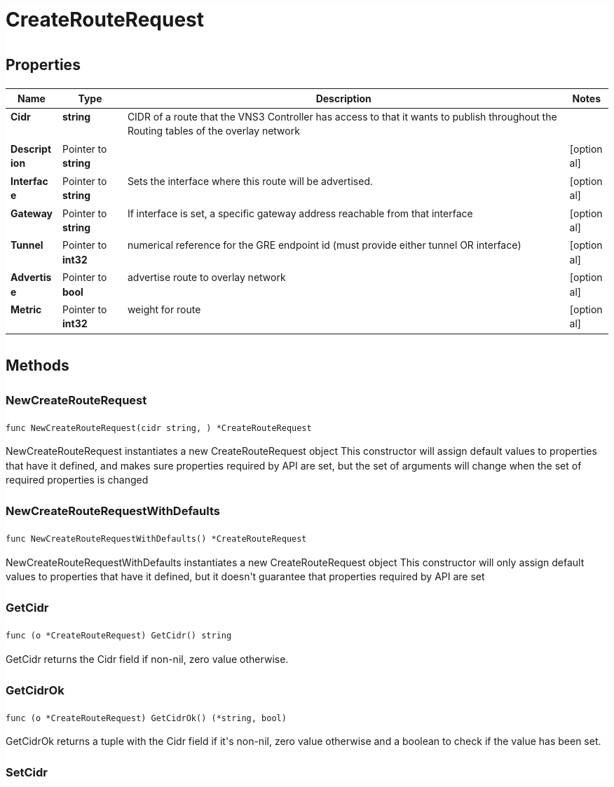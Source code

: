 # CreateRouteRequest

## Properties

Name | Type | Description | Notes
------------ | ------------- | ------------- | -------------
**Cidr** | **string** | CIDR of a route that the VNS3 Controller has access  to that it wants to publish throughout the  Routing tables of the overlay network  | 
**Description** | Pointer to **string** |  | [optional] 
**Interface** | Pointer to **string** | Sets the interface where this route will be advertised. | [optional] 
**Gateway** | Pointer to **string** | If interface is set, a specific gateway address reachable from that interface | [optional] 
**Tunnel** | Pointer to **int32** | numerical reference for the GRE endpoint id (must provide either tunnel OR interface) | [optional] 
**Advertise** | Pointer to **bool** | advertise route to overlay network | [optional] 
**Metric** | Pointer to **int32** | weight for route | [optional] 

## Methods

### NewCreateRouteRequest

`func NewCreateRouteRequest(cidr string, ) *CreateRouteRequest`

NewCreateRouteRequest instantiates a new CreateRouteRequest object
This constructor will assign default values to properties that have it defined,
and makes sure properties required by API are set, but the set of arguments
will change when the set of required properties is changed

### NewCreateRouteRequestWithDefaults

`func NewCreateRouteRequestWithDefaults() *CreateRouteRequest`

NewCreateRouteRequestWithDefaults instantiates a new CreateRouteRequest object
This constructor will only assign default values to properties that have it defined,
but it doesn't guarantee that properties required by API are set

### GetCidr

`func (o *CreateRouteRequest) GetCidr() string`

GetCidr returns the Cidr field if non-nil, zero value otherwise.

### GetCidrOk

`func (o *CreateRouteRequest) GetCidrOk() (*string, bool)`

GetCidrOk returns a tuple with the Cidr field if it's non-nil, zero value otherwise
and a boolean to check if the value has been set.

### SetCidr
